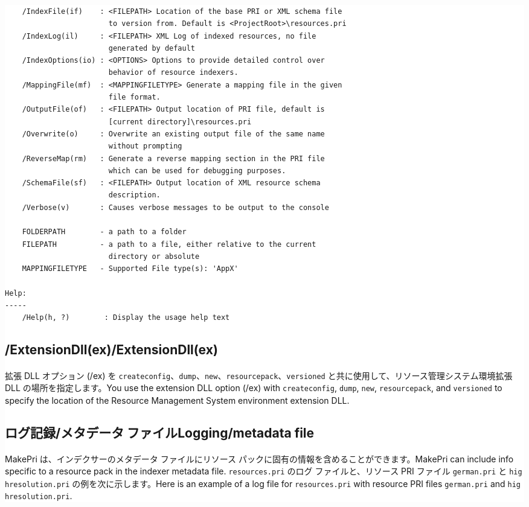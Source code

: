 ```
    /IndexFile(if)    : <FILEPATH> Location of the base PRI or XML schema file
                        to version from. Default is <ProjectRoot>\resources.pri
    /IndexLog(il)     : <FILEPATH> XML Log of indexed resources, no file
                        generated by default
    /IndexOptions(io) : <OPTIONS> Options to provide detailed control over
                        behavior of resource indexers.
    /MappingFile(mf)  : <MAPPINGFILETYPE> Generate a mapping file in the given
                        file format.
    /OutputFile(of)   : <FILEPATH> Output location of PRI file, default is
                        [current directory]\resources.pri
    /Overwrite(o)     : Overwrite an existing output file of the same name
                        without prompting
    /ReverseMap(rm)   : Generate a reverse mapping section in the PRI file
                        which can be used for debugging purposes.
    /SchemaFile(sf)   : <FILEPATH> Output location of XML resource schema
                        description.
    /Verbose(v)       : Causes verbose messages to be output to the console

    FOLDERPATH        - a path to a folder
    FILEPATH          - a path to a file, either relative to the current
                        directory or absolute
    MAPPINGFILETYPE   - Supported File type(s): 'AppX'

Help:
-----
    /Help(h, ?)        : Display the usage help text
```

## <a name="47extensiondllex"></a><span data-ttu-id="55522-130">&#47;ExtensionDll(ex)</span><span class="sxs-lookup"><span data-stu-id="55522-130">&#47;ExtensionDll(ex)</span></span>

<span data-ttu-id="55522-131">拡張 DLL オプション (/ex) を `createconfig`、`dump`、`new`、`resourcepack`、`versioned` と共に使用して、リソース管理システム環境拡張 DLL の場所を指定します。</span><span class="sxs-lookup"><span data-stu-id="55522-131">You use the extension DLL option (/ex) with `createconfig`, `dump`, `new`, `resourcepack`, and `versioned` to specify the location of the Resource Management System environment extension DLL.</span></span>

## <a name="logging47metadata-file"></a><span data-ttu-id="55522-132">ログ記録&#47;メタデータ ファイル</span><span class="sxs-lookup"><span data-stu-id="55522-132">Logging&#47;metadata file</span></span>

<span data-ttu-id="55522-133">MakePri は、インデクサーのメタデータ ファイルにリソース パックに固有の情報を含めることができます。</span><span class="sxs-lookup"><span data-stu-id="55522-133">MakePri can include info specific to a resource pack in the indexer metadata file.</span></span> <span data-ttu-id="55522-134">`resources.pri` のログ ファイルと、リソース PRI ファイル `german.pri` と `highresolution.pri` の例を次に示します。</span><span class="sxs-lookup"><span data-stu-id="55522-134">Here is an example of a log file for `resources.pri` with resource PRI files `german.pri` and `highresolution.pri`.</span></span>
